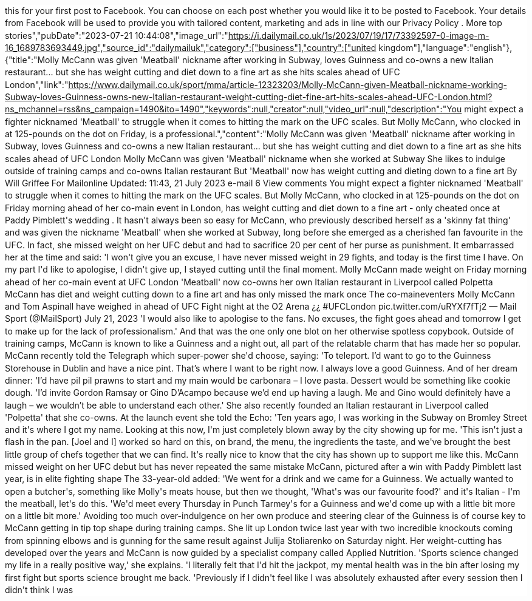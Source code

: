this for your first post to Facebook. You can choose on each post whether you would like it to be posted to Facebook. Your details from Facebook will be used to provide you with tailored content, marketing and ads in line with our Privacy Policy . More top stories","pubDate":"2023-07-21 10:44:08","image_url":"https://i.dailymail.co.uk/1s/2023/07/19/17/73392597-0-image-m-16_1689783693449.jpg","source_id":"dailymailuk","category":["business"],"country":["united kingdom"],"language":"english"},{"title":"Molly McCann was given 'Meatball' nickname after working in Subway, loves Guinness and co-owns a new Italian restaurant... but she has weight cutting and diet down to a fine art as she hits scales ahead of UFC London","link":"https://www.dailymail.co.uk/sport/mma/article-12323203/Molly-McCann-given-Meatball-nickname-working-Subway-loves-Guinness-owns-new-Italian-restaurant-weight-cutting-diet-fine-art-hits-scales-ahead-UFC-London.html?ns_mchannel=rss&ns_campaign=1490&ito=1490","keywords":null,"creator":null,"video_url":null,"description":"You might expect a fighter nicknamed 'Meatball' to struggle when it comes to hitting the mark on the UFC scales. But Molly McCann, who clocked in at 125-pounds on the dot on Friday, is a professional.","content":"Molly McCann was given 'Meatball' nickname after working in Subway, loves Guinness and co-owns a new Italian restaurant... but she has weight cutting and diet down to a fine art as she hits scales ahead of UFC London Molly McCann was given 'Meatball' nickname when she worked at Subway She likes to indulge outside of training camps and co-owns Italian restaurant But 'Meatball' now has weight cutting and dieting down to a fine art By Will Griffee For Mailonline Updated: 11:43, 21 July 2023 e-mail 6 View comments You might expect a fighter nicknamed 'Meatball' to struggle when it comes to hitting the mark on the UFC scales. But Molly McCann, who clocked in at 125-pounds on the dot on Friday morning ahead of her co-main event in London, has weight cutting and diet down to a fine art - only cheated once at Paddy Pimblett's wedding . It hasn't always been so easy for McCann, who previously described herself as a 'skinny fat thing' and was given the nickname 'Meatball' when she worked at Subway, long before she emerged as a cherished fan favourite in the UFC. In fact, she missed weight on her UFC debut and had to sacrifice 20 per cent of her purse as punishment. It embarrassed her at the time and said: 'I won't give you an excuse, I have never missed weight in 29 fights, and today is the first time I have. On my part I'd like to apologise, I didn't give up, I stayed cutting until the final moment. Molly McCann made weight on Friday morning ahead of her co-main event at UFC London 'Meatball' now co-owns her own Italian restaurant in Liverpool called Polpetta McCann has diet and weight cutting down to a fine art and has only missed the mark once The co-maineventers Molly McCann and Tom Aspinall have weighed in ahead of UFC Fight night at the O2 Arena ¿¿ #UFCLondon pic.twitter.com/uRYXf7fTj2 — Mail Sport (@MailSport) July 21, 2023 'I would also like to apologise to the fans. No excuses, the fight goes ahead and tomorrow I get to make up for the lack of professionalism.' And that was the one only one blot on her otherwise spotless copybook. Outside of training camps, McCann is known to like a Guinness and a night out, all part of the relatable charm that has made her so popular. McCann recently told the Telegraph which super-power she'd choose, saying: 'To teleport. I’d want to go to the Guinness Storehouse in Dublin and have a nice pint. That’s where I want to be right now. I always love a good Guinness. And of her dream dinner: 'I’d have pil pil prawns to start and my main would be carbonara – I love pasta. Dessert would be something like cookie dough. 'I’d invite Gordon Ramsay or Gino D’Acampo because we’d end up having a laugh. Me and Gino would definitely have a laugh – we wouldn’t be able to understand each other.' She also recently founded an Italian restaurant in Liverpool called 'Polpetta' that she co-owns. At the launch event she told the Echo: 'Ten years ago, I was working in the Subway on Bromley Street and it's where I got my name. Looking at this now, I'm just completely blown away by the city showing up for me. 'This isn't just a flash in the pan. [Joel and I] worked so hard on this, on brand, the menu, the ingredients the taste, and we've brought the best little group of chefs together that we can find. It's really nice to know that the city has shown up to support me like this. McCann missed weight on her UFC debut but has never repeated the same mistake McCann, pictured after a win with Paddy Pimblett last year, is in elite fighting shape The 33-year-old added: 'We went for a drink and we came for a Guinness. We actually wanted to open a butcher's, something like Molly's meats house, but then we thought, 'What's was our favourite food?' and it's Italian - I'm the meatball, let's do this. 'We'd meet every Thursday in Punch Tarmey's for a Guinness and we'd come up with a little bit more on a little bit more.' Avoiding too much over-indulgence on her own produce and steering clear of the Guinness is of course key to McCann getting in tip top shape during training camps. She lit up London twice last year with two incredible knockouts coming from spinning elbows and is gunning for the same result against Julija Stoliarenko on Saturday night. Her weight-cutting has developed over the years and McCann is now guided by a specialist company called Applied Nutrition. 'Sports science changed my life in a really positive way,' she explains. 'I literally felt that I'd hit the jackpot, my mental health was in the bin after losing my first fight but sports science brought me back. 'Previously if I didn't feel like I was absolutely exhausted after every session then I didn't think I was